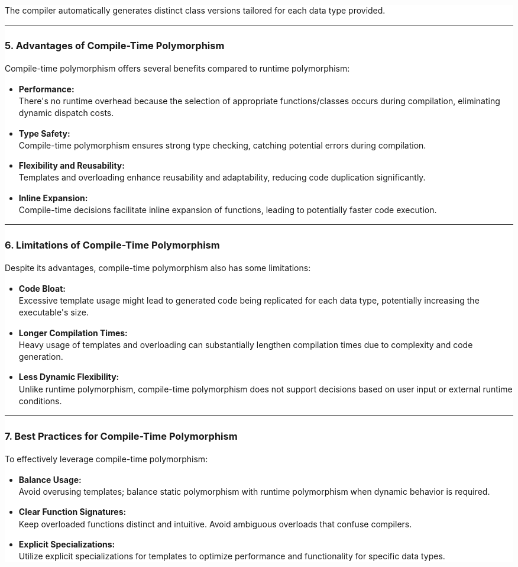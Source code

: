 The compiler automatically generates distinct class versions tailored for each data type provided.

---

### **5. Advantages of Compile-Time Polymorphism**

Compile-time polymorphism offers several benefits compared to runtime polymorphism:

- **Performance:**  
  There's no runtime overhead because the selection of appropriate functions/classes occurs during compilation, eliminating dynamic dispatch costs.

- **Type Safety:**  
  Compile-time polymorphism ensures strong type checking, catching potential errors during compilation.

- **Flexibility and Reusability:**  
  Templates and overloading enhance reusability and adaptability, reducing code duplication significantly.

- **Inline Expansion:**  
  Compile-time decisions facilitate inline expansion of functions, leading to potentially faster code execution.

---

### **6. Limitations of Compile-Time Polymorphism**

Despite its advantages, compile-time polymorphism also has some limitations:

- **Code Bloat:**  
  Excessive template usage might lead to generated code being replicated for each data type, potentially increasing the executable's size.

- **Longer Compilation Times:**  
  Heavy usage of templates and overloading can substantially lengthen compilation times due to complexity and code generation.

- **Less Dynamic Flexibility:**  
  Unlike runtime polymorphism, compile-time polymorphism does not support decisions based on user input or external runtime conditions.

---

### **7. Best Practices for Compile-Time Polymorphism**

To effectively leverage compile-time polymorphism:

- **Balance Usage:**  
  Avoid overusing templates; balance static polymorphism with runtime polymorphism when dynamic behavior is required.

- **Clear Function Signatures:**  
  Keep overloaded functions distinct and intuitive. Avoid ambiguous overloads that confuse compilers.

- **Explicit Specializations:**  
  Utilize explicit specializations for templates to optimize performance and functionality for specific data types.
